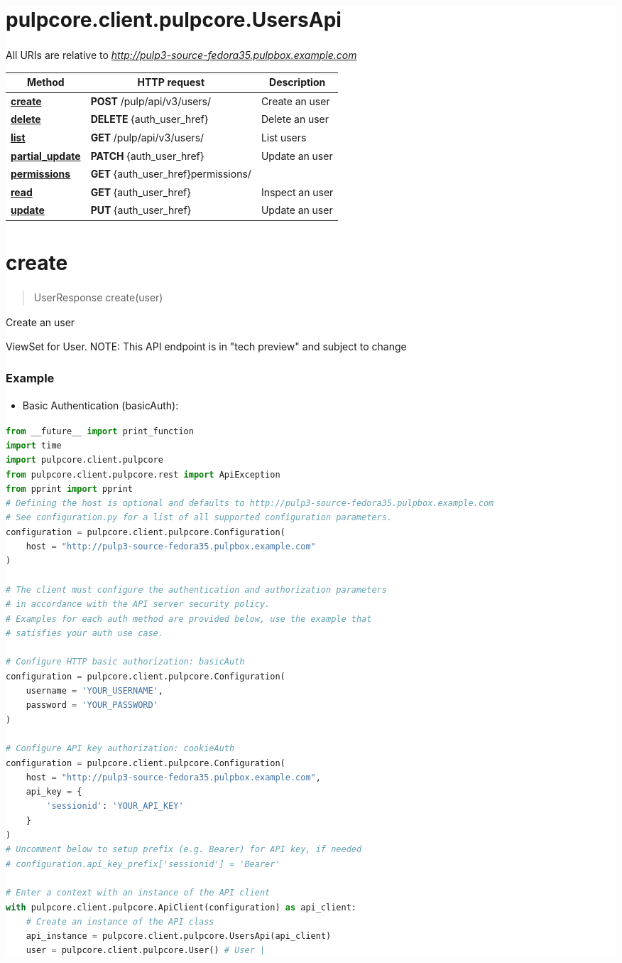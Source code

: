 # pulpcore.client.pulpcore.UsersApi

All URIs are relative to *http://pulp3-source-fedora35.pulpbox.example.com*

Method | HTTP request | Description
------------- | ------------- | -------------
[**create**](UsersApi.md#create) | **POST** /pulp/api/v3/users/ | Create an user
[**delete**](UsersApi.md#delete) | **DELETE** {auth_user_href} | Delete an user
[**list**](UsersApi.md#list) | **GET** /pulp/api/v3/users/ | List users
[**partial_update**](UsersApi.md#partial_update) | **PATCH** {auth_user_href} | Update an user
[**permissions**](UsersApi.md#permissions) | **GET** {auth_user_href}permissions/ | 
[**read**](UsersApi.md#read) | **GET** {auth_user_href} | Inspect an user
[**update**](UsersApi.md#update) | **PUT** {auth_user_href} | Update an user


# **create**
> UserResponse create(user)

Create an user

ViewSet for User.  NOTE: This API endpoint is in \"tech preview\" and subject to change

### Example

* Basic Authentication (basicAuth):
```python
from __future__ import print_function
import time
import pulpcore.client.pulpcore
from pulpcore.client.pulpcore.rest import ApiException
from pprint import pprint
# Defining the host is optional and defaults to http://pulp3-source-fedora35.pulpbox.example.com
# See configuration.py for a list of all supported configuration parameters.
configuration = pulpcore.client.pulpcore.Configuration(
    host = "http://pulp3-source-fedora35.pulpbox.example.com"
)

# The client must configure the authentication and authorization parameters
# in accordance with the API server security policy.
# Examples for each auth method are provided below, use the example that
# satisfies your auth use case.

# Configure HTTP basic authorization: basicAuth
configuration = pulpcore.client.pulpcore.Configuration(
    username = 'YOUR_USERNAME',
    password = 'YOUR_PASSWORD'
)

# Configure API key authorization: cookieAuth
configuration = pulpcore.client.pulpcore.Configuration(
    host = "http://pulp3-source-fedora35.pulpbox.example.com",
    api_key = {
        'sessionid': 'YOUR_API_KEY'
    }
)
# Uncomment below to setup prefix (e.g. Bearer) for API key, if needed
# configuration.api_key_prefix['sessionid'] = 'Bearer'

# Enter a context with an instance of the API client
with pulpcore.client.pulpcore.ApiClient(configuration) as api_client:
    # Create an instance of the API class
    api_instance = pulpcore.client.pulpcore.UsersApi(api_client)
    user = pulpcore.client.pulpcore.User() # User | 
```